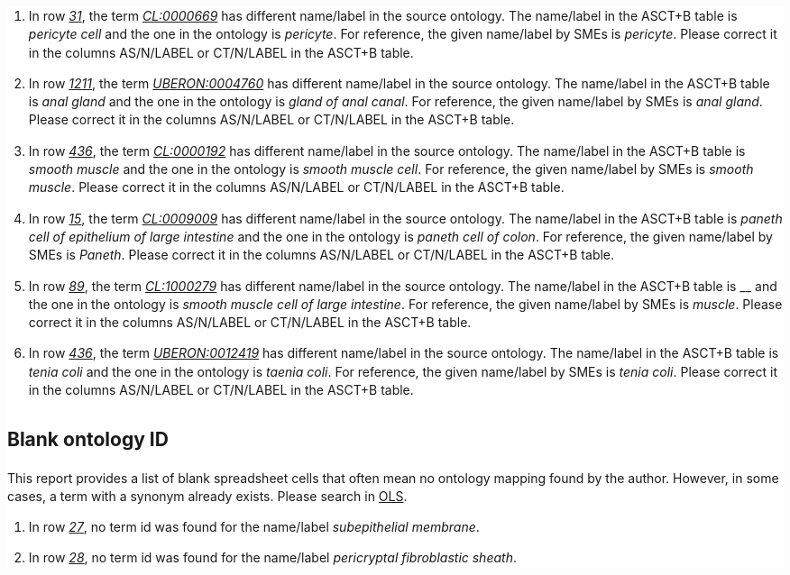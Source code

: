 1. In row _[31](https://docs.google.com/spreadsheets/d/1zzyJg9zL_mbSfcqXWNbQgf9KMsxZViVgugm79H9fUp8/edit#gid=2043181688&range=31:31)_, the term _[CL:0000669](http://purl.obolibrary.org/obo/CL_0000669)_ has different name/label in the source ontology. The name/label in the ASCT+B table is _pericyte cell_ and the one in the ontology is _pericyte_. For reference, the given name/label by SMEs is _pericyte_. Please correct it in the columns AS/N/LABEL or CT/N/LABEL in the ASCT+B table.

1. In row _[1211](https://docs.google.com/spreadsheets/d/1zzyJg9zL_mbSfcqXWNbQgf9KMsxZViVgugm79H9fUp8/edit#gid=2043181688&range=1211:1211)_, the term _[UBERON:0004760](http://purl.obolibrary.org/obo/UBERON_0004760)_ has different name/label in the source ontology. The name/label in the ASCT+B table is _anal gland_ and the one in the ontology is _gland of anal canal_. For reference, the given name/label by SMEs is _anal gland_. Please correct it in the columns AS/N/LABEL or CT/N/LABEL in the ASCT+B table.

1. In row _[436](https://docs.google.com/spreadsheets/d/1zzyJg9zL_mbSfcqXWNbQgf9KMsxZViVgugm79H9fUp8/edit#gid=2043181688&range=436:436)_, the term _[CL:0000192](http://purl.obolibrary.org/obo/CL_0000192)_ has different name/label in the source ontology. The name/label in the ASCT+B table is _smooth muscle_ and the one in the ontology is _smooth muscle cell_. For reference, the given name/label by SMEs is _smooth muscle_. Please correct it in the columns AS/N/LABEL or CT/N/LABEL in the ASCT+B table.

1. In row _[15](https://docs.google.com/spreadsheets/d/1zzyJg9zL_mbSfcqXWNbQgf9KMsxZViVgugm79H9fUp8/edit#gid=2043181688&range=15:15)_, the term _[CL:0009009](http://purl.obolibrary.org/obo/CL_0009009)_ has different name/label in the source ontology. The name/label in the ASCT+B table is _paneth cell of epithelium of large intestine_ and the one in the ontology is _paneth cell of colon_. For reference, the given name/label by SMEs is _Paneth_. Please correct it in the columns AS/N/LABEL or CT/N/LABEL in the ASCT+B table.

1. In row _[89](https://docs.google.com/spreadsheets/d/1zzyJg9zL_mbSfcqXWNbQgf9KMsxZViVgugm79H9fUp8/edit#gid=2043181688&range=89:89)_, the term _[CL:1000279](http://purl.obolibrary.org/obo/CL_1000279)_ has different name/label in the source ontology. The name/label in the ASCT+B table is __ and the one in the ontology is _smooth muscle cell of large intestine_. For reference, the given name/label by SMEs is _muscle_. Please correct it in the columns AS/N/LABEL or CT/N/LABEL in the ASCT+B table.

1. In row _[436](https://docs.google.com/spreadsheets/d/1zzyJg9zL_mbSfcqXWNbQgf9KMsxZViVgugm79H9fUp8/edit#gid=2043181688&range=436:436)_, the term _[UBERON:0012419](http://purl.obolibrary.org/obo/UBERON_0012419)_ has different name/label in the source ontology. The name/label in the ASCT+B table is _tenia coli_ and the one in the ontology is _taenia coli_. For reference, the given name/label by SMEs is _tenia coli_. Please correct it in the columns AS/N/LABEL or CT/N/LABEL in the ASCT+B table.


## Blank ontology ID


This report provides a list of blank spreadsheet cells that often mean no ontology mapping found by the author. However, in some cases, a term with a synonym already exists. Please search in [OLS](https://www.ebi.ac.uk/ols/index).  
  
1. In row _[27](https://docs.google.com/spreadsheets/d/1zzyJg9zL_mbSfcqXWNbQgf9KMsxZViVgugm79H9fUp8/edit#gid=2043181688&range=27:27)_, no term id was found for the name/label _subepithelial membrane_.

1. In row _[28](https://docs.google.com/spreadsheets/d/1zzyJg9zL_mbSfcqXWNbQgf9KMsxZViVgugm79H9fUp8/edit#gid=2043181688&range=28:28)_, no term id was found for the name/label _pericryptal fibroblastic sheath_.
